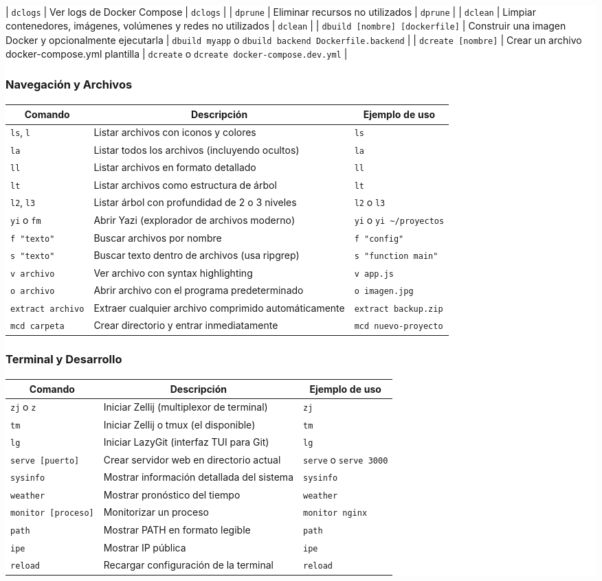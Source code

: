 | `dclogs` | Ver logs de Docker Compose | `dclogs` |
| `dprune` | Eliminar recursos no utilizados | `dprune` |
| `dclean` | Limpiar contenedores, imágenes, volúmenes y redes no utilizados | `dclean` |
| `dbuild [nombre] [dockerfile]` | Construir una imagen Docker y opcionalmente ejecutarla | `dbuild myapp` o `dbuild backend Dockerfile.backend` |
| `dcreate [nombre]` | Crear un archivo docker-compose.yml plantilla | `dcreate` o `dcreate docker-compose.dev.yml` |

### Navegación y Archivos

| Comando | Descripción | Ejemplo de uso |
|---------|-------------|----------------|
| `ls`, `l` | Listar archivos con iconos y colores | `ls` |
| `la` | Listar todos los archivos (incluyendo ocultos) | `la` |
| `ll` | Listar archivos en formato detallado | `ll` |
| `lt` | Listar archivos como estructura de árbol | `lt` |
| `l2`, `l3` | Listar árbol con profundidad de 2 o 3 niveles | `l2` o `l3` |
| `yi` o `fm` | Abrir Yazi (explorador de archivos moderno) | `yi` o `yi ~/proyectos` |
| `f "texto"` | Buscar archivos por nombre | `f "config"` |
| `s "texto"` | Buscar texto dentro de archivos (usa ripgrep) | `s "function main"` |
| `v archivo` | Ver archivo con syntax highlighting | `v app.js` |
| `o archivo` | Abrir archivo con el programa predeterminado | `o imagen.jpg` |
| `extract archivo` | Extraer cualquier archivo comprimido automáticamente | `extract backup.zip` |
| `mcd carpeta` | Crear directorio y entrar inmediatamente | `mcd nuevo-proyecto` |

### Terminal y Desarrollo

| Comando | Descripción | Ejemplo de uso |
|---------|-------------|----------------|
| `zj` o `z` | Iniciar Zellij (multiplexor de terminal) | `zj` |
| `tm` | Iniciar Zellij o tmux (el disponible) | `tm` |
| `lg` | Iniciar LazyGit (interfaz TUI para Git) | `lg` |
| `serve [puerto]` | Crear servidor web en directorio actual | `serve` o `serve 3000` |
| `sysinfo` | Mostrar información detallada del sistema | `sysinfo` |
| `weather` | Mostrar pronóstico del tiempo | `weather` |
| `monitor [proceso]` | Monitorizar un proceso | `monitor nginx` |
| `path` | Mostrar PATH en formato legible | `path` |
| `ipe` | Mostrar IP pública | `ipe` |
| `reload` | Recargar configuración de la terminal | `reload` |
